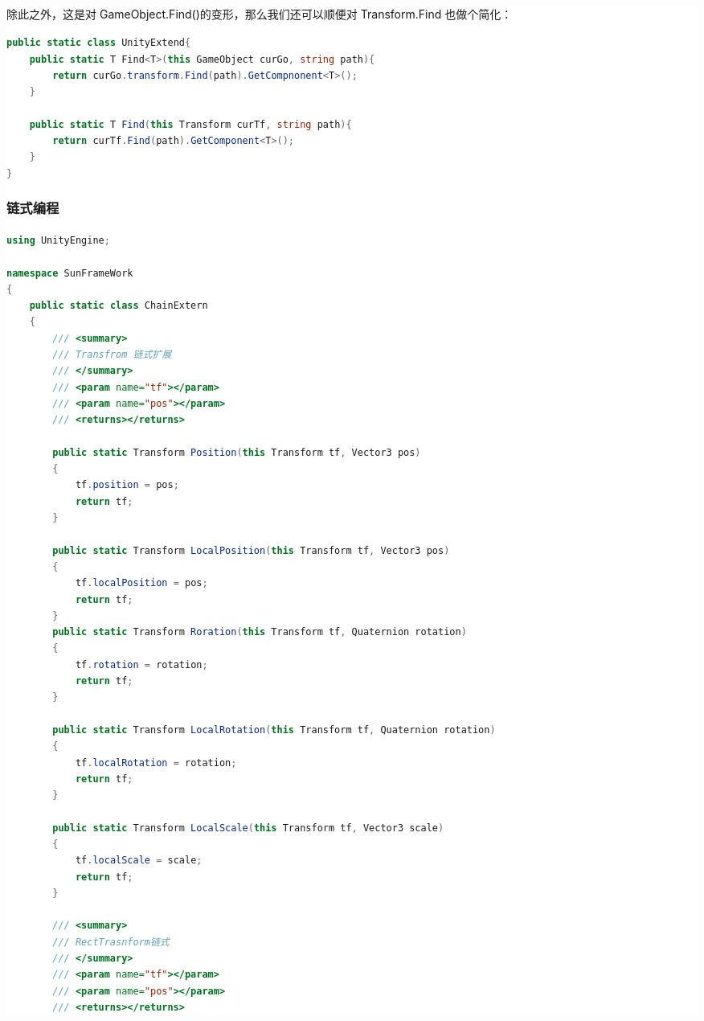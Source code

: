 除此之外，这是对 GameObject.Find()的变形，那么我们还可以顺便对 Transform.Find 也做个简化：

```c#
public static class UnityExtend{
    public static T Find<T>(this GameObject curGo, string path){
        return curGo.transform.Find(path).GetCompnonent<T>();
    }

    public static T Find(this Transform curTf, string path){
        return curTf.Find(path).GetComponent<T>();
    }
}
```

### 链式编程

```c#
using UnityEngine;

namespace SunFrameWork
{
    public static class ChainExtern
    {
        /// <summary>
        /// Transfrom 链式扩展
        /// </summary>
        /// <param name="tf"></param>
        /// <param name="pos"></param>
        /// <returns></returns>

        public static Transform Position(this Transform tf, Vector3 pos)
        {
            tf.position = pos;
            return tf;
        }

        public static Transform LocalPosition(this Transform tf, Vector3 pos)
        {
            tf.localPosition = pos;
            return tf;
        }
        public static Transform Roration(this Transform tf, Quaternion rotation)
        {
            tf.rotation = rotation;
            return tf;
        }

        public static Transform LocalRotation(this Transform tf, Quaternion rotation)
        {
            tf.localRotation = rotation;
            return tf;
        }

        public static Transform LocalScale(this Transform tf, Vector3 scale)
        {
            tf.localScale = scale;
            return tf;
        }

        /// <summary>
        /// RectTrasnform链式
        /// </summary>
        /// <param name="tf"></param>
        /// <param name="pos"></param>
        /// <returns></returns>
```